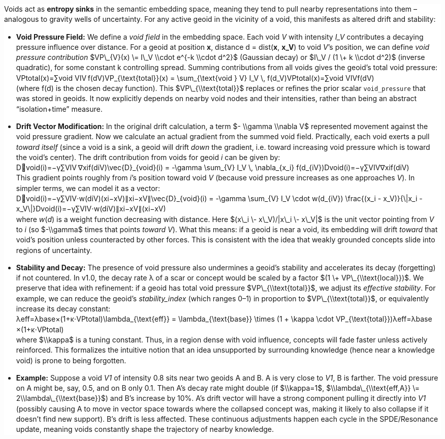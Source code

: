 Voids act as **entropy sinks** in the semantic embedding space, meaning they tend to pull nearby representations into them – analogous to gravity wells of uncertainty. For any active geoid in the vicinity of a void, this manifests as altered drift and stability:

* **Void Pressure Field:** We define a *void field* in the embedding space. Each void *V* with intensity *I\_V* contributes a decaying pressure influence over distance. For a geoid at position **x**, distance d \= dist(**x**, **x\_V**) to void *V*’s position, we can define *void pressure contribution* $VP\_{V}(x) \= I\_V \\cdot e^{-k \\cdot d^2}$ (Gaussian decay) or $I\_V / (1 \+ k \\cdot d^2)$ (inverse quadratic), for some constant k controlling spread. Summing contributions from all voids gives the geoid’s total void pressure:  
   VPtotal(x)=∑void VIV f(dV)VP\_{\\text{total}}(x) \= \\sum\_{\\text{void } V} I\_V \\, f(d\_V)VPtotal​(x)=∑void V​IV​f(dV​)  
   (where f(d) is the chosen decay function). This $VP\_{\\text{total}}$ replaces or refines the prior scalar `void_pressure` that was stored in geoids. It now explicitly depends on nearby void nodes and their intensities, rather than being an abstract “isolation+time” measure.

* **Drift Vector Modification:** In the original drift calculation, a term $- \\gamma \\nabla V$ represented movement against the void pressure gradient. Now we calculate an actual gradient from the summed void field. Practically, each void exerts a pull *toward itself* (since a void is a sink, a geoid will drift *down* the gradient, i.e. toward increasing void pressure which is toward the void’s center). The drift contribution from voids for geoid *i* can be given by:  
   D⃗void(i)=−γ∑VIV ∇xif(diV)\\vec{D}\_{void}(i) \= \-\\gamma \\sum\_{V} I\_V \\, \\nabla\_{x\_i} f(d\_{iV})Dvoid​(i)=−γ∑V​IV​∇xi​​f(diV​)  
   This gradient points roughly from *i*’s position toward void *V* (because void pressure increases as one approaches *V*). In simpler terms, we can model it as a vector:  
   D⃗void(i)=−γ∑VIV⋅w(diV)(xi−xV)∥xi−xV∥\\vec{D}\_{void}(i) \= \-\\gamma \\sum\_{V} I\_V \\cdot w(d\_{iV}) \\frac{(x\_i \- x\_V)}{\\|x\_i \- x\_V\\|}Dvoid​(i)=−γ∑V​IV​⋅w(diV​)∥xi​−xV​∥(xi​−xV​)​  
   where $w(d)$ is a weight function decreasing with distance. Here $(x\_i \- x\_V)/|x\_i \- x\_V|$ is the unit vector pointing from *V* to *i* (so $-\\gamma$ times that points *toward V*). What this means: if a geoid is near a void, its embedding will drift *toward* that void’s position unless counteracted by other forces. This is consistent with the idea that weakly grounded concepts slide into regions of uncertainty.

* **Stability and Decay:** The presence of void pressure also undermines a geoid’s stability and accelerates its decay (forgetting) if not countered. In v1.0, the decay rate λ of a scar or concept would be scaled by a factor $(1 \+ VP\_{\\text{local}})$. We preserve that idea with refinement: if a geoid has total void pressure $VP\_{\\text{total}}$, we adjust its *effective stability*. For example, we can reduce the geoid’s *stability\_index* (which ranges 0–1) in proportion to $VP\_{\\text{total}}$, or equivalently increase its decay constant:  
   λeff=λbase×(1+κ⋅VPtotal)\\lambda\_{\\text{eff}} \= \\lambda\_{\\text{base}} \\times (1 \+ \\kappa \\cdot VP\_{\\text{total}})λeff​=λbase​×(1+κ⋅VPtotal​)  
   where $\\kappa$ is a tuning constant. Thus, in a region dense with void influence, concepts will fade faster unless actively reinforced. This formalizes the intuitive notion that an idea unsupported by surrounding knowledge (hence near a knowledge void) is prone to being forgotten.

* **Example:** Suppose a void *V1* of intensity 0.8 sits near two geoids A and B. A is very close to *V1*, B is farther. The void pressure on A might be, say, 0.5, and on B only 0.1. Then A’s decay rate might double (if $\\kappa=1$, $\\lambda\_{\\text{eff,A}} \= 2\\lambda\_{\\text{base}}$) and B’s increase by 10%. A’s drift vector will have a strong component pulling it directly into *V1* (possibly causing A to move in vector space towards where the collapsed concept was, making it likely to also collapse if it doesn’t find new support). B’s drift is less affected. These continuous adjustments happen each cycle in the SPDE/Resonance update, meaning voids constantly shape the trajectory of nearby knowledge.
